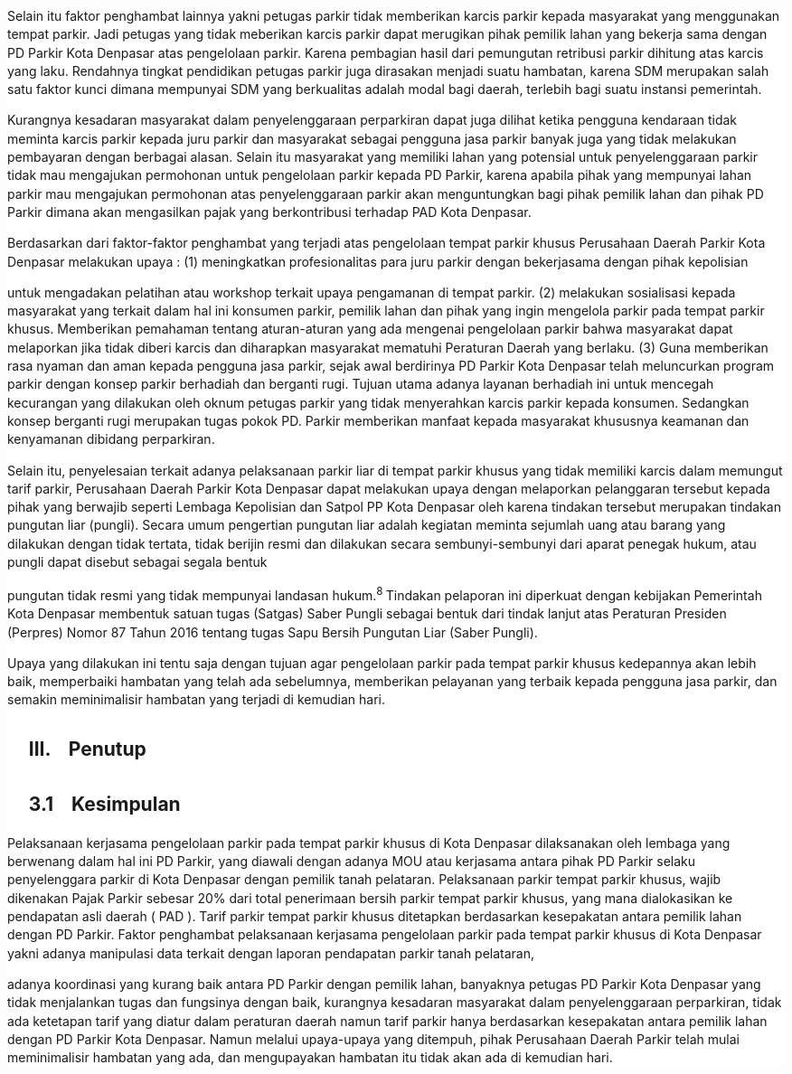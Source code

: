 <p><span class="font5">Selain itu faktor penghambat lainnya yakni petugas parkir tidak memberikan karcis parkir kepada masyarakat yang menggunakan tempat parkir. Jadi petugas yang tidak meberikan karcis parkir dapat merugikan pihak pemilik lahan yang bekerja sama dengan PD Parkir Kota Denpasar atas pengelolaan parkir. Karena pembagian hasil dari pemungutan retribusi parkir dihitung atas karcis yang laku. Rendahnya tingkat pendidikan petugas parkir juga dirasakan menjadi suatu hambatan, karena SDM merupakan salah satu faktor kunci dimana mempunyai SDM yang berkualitas adalah modal bagi daerah, terlebih bagi suatu instansi pemerintah.</span></p>
<p><span class="font5">Kurangnya kesadaran masyarakat dalam penyelenggaraan perparkiran dapat juga dilihat ketika pengguna kendaraan tidak meminta karcis parkir kepada juru parkir dan masyarakat sebagai pengguna jasa parkir banyak juga yang tidak melakukan pembayaran dengan berbagai alasan. Selain itu masyarakat yang memiliki lahan yang potensial untuk penyelenggaraan parkir tidak mau mengajukan permohonan untuk pengelolaan parkir kepada PD Parkir, karena apabila pihak yang mempunyai lahan parkir mau mengajukan permohonan atas penyelenggaraan parkir akan menguntungkan bagi pihak pemilik lahan dan pihak PD Parkir dimana akan mengasilkan pajak yang berkontribusi terhadap PAD Kota Denpasar.</span></p>
<p><span class="font5">Berdasarkan dari faktor-faktor penghambat yang terjadi atas pengelolaan tempat parkir khusus Perusahaan Daerah Parkir Kota Denpasar melakukan upaya : (1) meningkatkan profesionalitas para juru parkir dengan bekerjasama dengan pihak kepolisian</span></p>
<p><span class="font5">untuk mengadakan pelatihan atau workshop terkait upaya pengamanan di tempat parkir. (2) melakukan sosialisasi kepada masyarakat yang terkait dalam hal ini konsumen parkir, pemilik lahan dan pihak yang ingin mengelola parkir pada tempat parkir khusus. Memberikan pemahaman tentang aturan-aturan yang ada mengenai pengelolaan parkir bahwa masyarakat dapat melaporkan jika tidak diberi karcis dan diharapkan masyarakat mematuhi Peraturan Daerah yang berlaku. (3) Guna memberikan rasa nyaman dan aman kepada pengguna jasa parkir, sejak awal berdirinya PD Parkir Kota Denpasar telah meluncurkan program parkir dengan konsep parkir berhadiah dan berganti rugi. Tujuan utama adanya layanan berhadiah ini untuk mencegah kecurangan yang dilakukan oleh oknum petugas parkir yang tidak menyerahkan karcis parkir kepada konsumen. Sedangkan konsep berganti rugi merupakan tugas pokok PD. Parkir memberikan manfaat kepada masyarakat khususnya keamanan dan kenyamanan dibidang perparkiran.</span></p>
<p><span class="font5">Selain itu, penyelesaian terkait adanya pelaksanaan parkir liar di tempat parkir khusus yang tidak memiliki karcis dalam memungut tarif parkir, Perusahaan Daerah Parkir Kota Denpasar dapat melakukan upaya dengan melaporkan pelanggaran tersebut kepada pihak yang berwajib seperti Lembaga Kepolisian dan Satpol PP Kota Denpasar oleh karena tindakan tersebut merupakan tindakan pungutan liar (pungli). Secara umum pengertian pungutan liar adalah kegiatan meminta sejumlah uang atau barang yang dilakukan dengan tidak tertata, tidak berijin resmi dan dilakukan secara sembunyi-sembunyi dari aparat penegak hukum, atau pungli dapat disebut sebagai segala bentuk</span></p>
<p><span class="font5">pungutan tidak resmi yang tidak mempunyai landasan hukum.<sup>8 </sup>Tindakan pelaporan ini diperkuat dengan kebijakan Pemerintah Kota Denpasar membentuk satuan tugas (Satgas) Saber Pungli sebagai bentuk dari tindak lanjut atas Peraturan Presiden (Perpres) Nomor 87 Tahun 2016 tentang tugas Sapu Bersih Pungutan Liar (Saber Pungli).</span></p>
<p><span class="font5">Upaya yang dilakukan ini tentu saja dengan tujuan agar pengelolaan parkir pada tempat parkir khusus kedepannya akan lebih baik, memperbaiki hambatan yang telah ada sebelumnya, memberikan pelayanan yang terbaik kepada pengguna jasa parkir, dan semakin meminimalisir hambatan yang terjadi di kemudian hari.</span></p>
<ul style="list-style:none;"><li>
<h2><a name="bookmark17"></a><span class="font5" style="font-weight:bold;"><a name="bookmark18"></a>III. &nbsp;&nbsp;&nbsp;Penutup</span><br><br><span class="font5" style="font-weight:bold;"><a name="bookmark19"></a>3.1 &nbsp;&nbsp;&nbsp;Kesimpulan</span></h2></li></ul>
<p><span class="font5">Pelaksanaan kerjasama pengelolaan parkir pada tempat parkir khusus di Kota Denpasar dilaksanakan oleh lembaga yang berwenang dalam hal ini PD Parkir, yang diawali dengan adanya MOU atau kerjasama antara pihak PD Parkir selaku penyelenggara parkir di Kota Denpasar dengan pemilik tanah pelataran. Pelaksanaan parkir tempat parkir khusus, wajib dikenakan Pajak Parkir sebesar 20% dari total penerimaan bersih parkir tempat parkir khusus, yang mana dialokasikan ke pendapatan asli daerah ( PAD ). Tarif parkir tempat parkir khusus ditetapkan berdasarkan kesepakatan antara pemilik lahan dengan PD Parkir. Faktor penghambat pelaksanaan kerjasama pengelolaan parkir pada tempat parkir khusus di Kota Denpasar yakni adanya manipulasi data terkait dengan laporan pendapatan parkir tanah pelataran,</span></p>
<p><span class="font5">adanya koordinasi yang kurang baik antara PD Parkir dengan pemilik lahan, banyaknya petugas PD Parkir Kota Denpasar yang tidak menjalankan tugas dan fungsinya dengan baik, kurangnya kesadaran masyarakat dalam penyelenggaraan perparkiran, tidak ada ketetapan tarif yang diatur dalam peraturan daerah namun tarif parkir hanya berdasarkan kesepakatan antara pemilik lahan dengan PD Parkir Kota Denpasar. Namun melalui upaya-upaya yang ditempuh, pihak Perusahaan Daerah Parkir telah mulai meminimalisir hambatan yang ada, dan mengupayakan hambatan itu tidak akan ada di kemudian hari.</span></p>